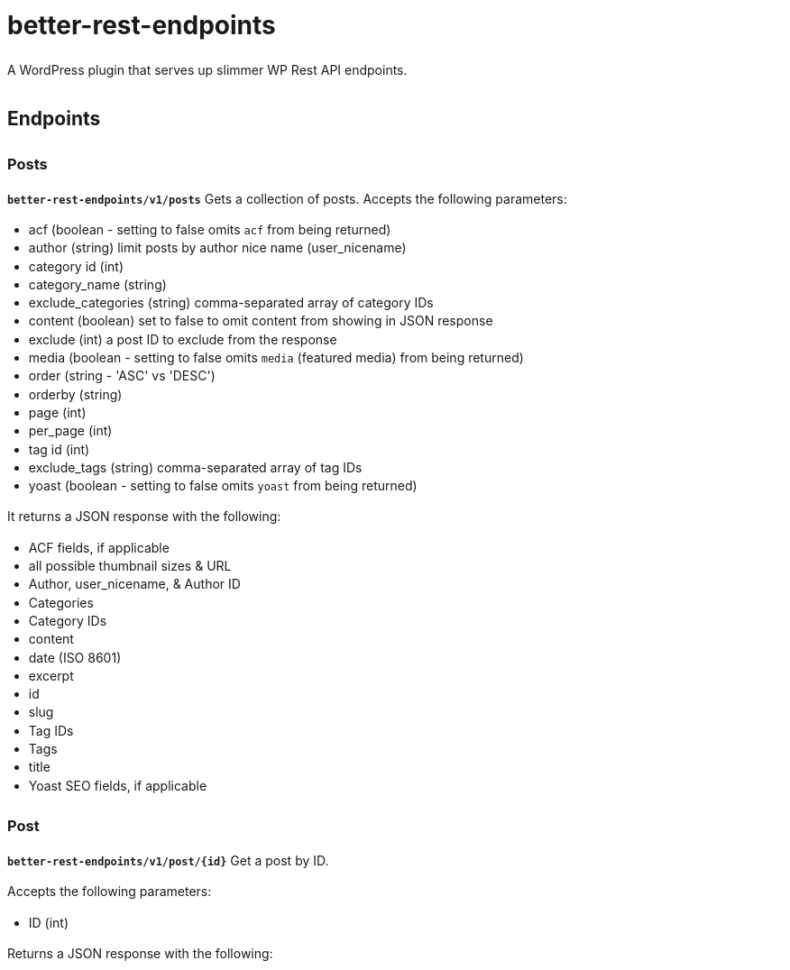 # better-rest-endpoints
A WordPress plugin that serves up slimmer WP Rest API endpoints.

## Endpoints

### Posts
**`better-rest-endpoints/v1/posts`**
Gets a collection of posts. Accepts the following parameters:

- acf (boolean - setting to false omits `acf` from being returned)
- author (string) limit posts by author nice name (user_nicename)
- category id (int)
- category_name (string)
- exclude_categories (string) comma-separated array of category IDs
- content (boolean) set to false to omit content from showing in JSON response
- exclude (int) a post ID to exclude from the response
- media (boolean - setting to false omits `media` (featured media) from being returned)
- order (string - 'ASC' vs 'DESC')
- orderby (string)
- page (int)
- per_page (int)
- tag id  (int)
- exclude_tags (string) comma-separated array of tag IDs
- yoast (boolean - setting to false omits `yoast` from being returned)

It returns a JSON response with the following:
- ACF fields, if applicable
- all possible thumbnail sizes & URL
- Author, user_nicename, & Author ID
- Categories
- Category IDs
- content
- date (ISO 8601)
- excerpt
- id
- slug
- Tag IDs
- Tags
- title
- Yoast SEO fields, if applicable

### Post
**`better-rest-endpoints/v1/post/{id}`**
Get a post by ID.

Accepts the following parameters:

- ID (int)

Returns a JSON response with the following:
